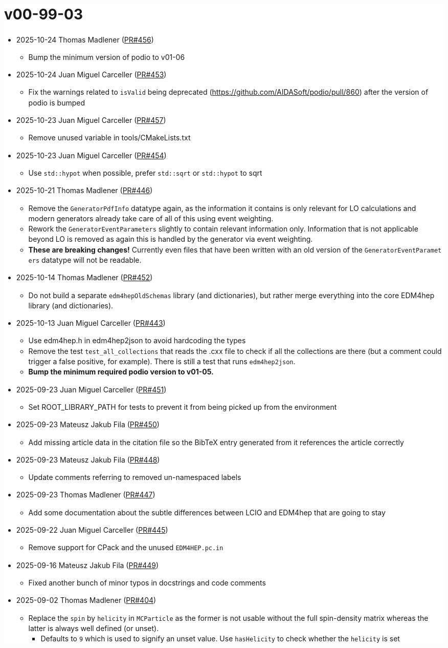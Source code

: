 # v00-99-03

* 2025-10-24 Thomas Madlener ([PR#456](https://github.com/key4hep/EDM4hep/pull/456))
  - Bump the minimum version of podio to v01-06

* 2025-10-24 Juan Miguel Carceller ([PR#453](https://github.com/key4hep/EDM4hep/pull/453))
  - Fix the warnings related to `isValid` being deprecated (https://github.com/AIDASoft/podio/pull/860) after the version of podio is bumped

* 2025-10-23 Juan Miguel Carceller ([PR#457](https://github.com/key4hep/EDM4hep/pull/457))
  - Remove unused variable in tools/CMakeLists.txt

* 2025-10-23 Juan Miguel Carceller ([PR#454](https://github.com/key4hep/EDM4hep/pull/454))
  - Use `std::hypot` when possible, prefer `std::sqrt` or `std::hypot` to sqrt

* 2025-10-21 Thomas Madlener ([PR#446](https://github.com/key4hep/EDM4hep/pull/446))
  - Remove the `GeneratorPdfInfo` datatype again, as the information it contains is only relevant for LO calculations and modern generators already take care of all of this using event weighting.
  - Rework the `GeneratorEventParameters` slightly to contain relevant information only. Information that is not applicable beyond LO is removed as again this is handled by the generator via event weighting.
  - **These are breaking changes!** Currently even files that have been written with an old version of the `GeneratorEventParameters` datatype will not be readable.

* 2025-10-14 Thomas Madlener ([PR#452](https://github.com/key4hep/EDM4hep/pull/452))
  - Do not build a separate `edm4hepOldSchemas` library (and dictionaries), but rather merge everything into the core EDM4hep library (and dictionaries).

* 2025-10-13 Juan Miguel Carceller ([PR#443](https://github.com/key4hep/EDM4hep/pull/443))
  - Use edm4hep.h in edm4hep2json to avoid hardcoding the types
  - Remove the test `test_all_collections` that reads the .cxx file to check if  all the collections are there (but a comment could trigger a false positive, for example). There is still a test that runs `edm4hep2json`.
  - **Bump the minimum required podio version to v01-05.**

* 2025-09-23 Juan Miguel Carceller ([PR#451](https://github.com/key4hep/EDM4hep/pull/451))
  - Set ROOT_LIBRARY_PATH for tests to prevent it from being picked up from the environment

* 2025-09-23 Mateusz Jakub Fila ([PR#450](https://github.com/key4hep/EDM4hep/pull/450))
  - Add missing article data in the citation file so the BibTeX entry generated from it references the article correctly

* 2025-09-23 Mateusz Jakub Fila ([PR#448](https://github.com/key4hep/EDM4hep/pull/448))
  - Update comments referring to removed un-namespaced labels

* 2025-09-23 Thomas Madlener ([PR#447](https://github.com/key4hep/EDM4hep/pull/447))
  - Add some documentation about the subtle differences between LCIO and EDM4hep that are going to stay

* 2025-09-22 Juan Miguel Carceller ([PR#445](https://github.com/key4hep/EDM4hep/pull/445))
  - Remove support for CPack and the unused `EDM4HEP.pc.in`

* 2025-09-16 Mateusz Jakub Fila ([PR#449](https://github.com/key4hep/EDM4hep/pull/449))
  - Fixed another bunch of minor  typos in docstrings and code comments

* 2025-09-02 Thomas Madlener ([PR#404](https://github.com/key4hep/EDM4hep/pull/404))
  - Replace the `spin` by `helicity` in `MCParticle` as the former is not usable without the full spin-density matrix whereas the latter is always well defined (or unset).
    - Defaults to `9` which is used to signify an unset value. Use `hasHelicity` to check whether the `helicity` is set
